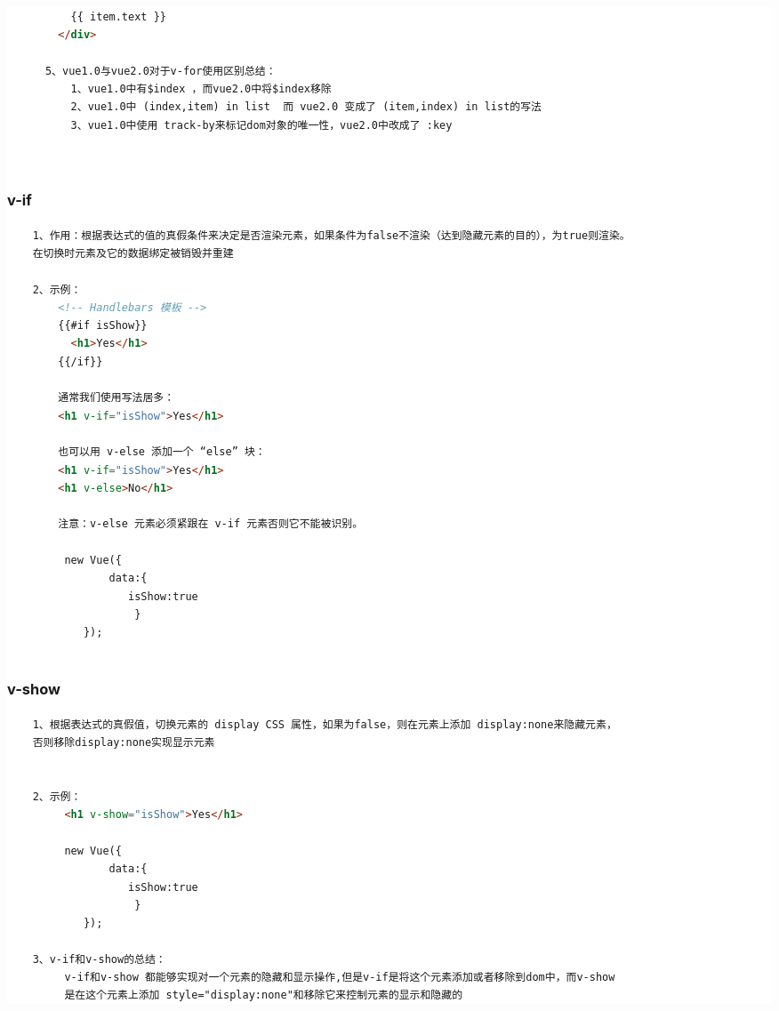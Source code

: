 ```html
          {{ item.text }}
        </div>
        
      5、vue1.0与vue2.0对于v-for使用区别总结：
          1、vue1.0中有$index ，而vue2.0中将$index移除
          2、vue1.0中 (index,item) in list  而 vue2.0 变成了 (item,index) in list的写法
          3、vue1.0中使用 track-by来标记dom对象的唯一性，vue2.0中改成了 :key
          
       
```
  
### v-if

```html
    1、作用：根据表达式的值的真假条件来决定是否渲染元素，如果条件为false不渲染（达到隐藏元素的目的），为true则渲染。
    在切换时元素及它的数据绑定被销毁并重建
    
    2、示例：
        <!-- Handlebars 模板 -->
        {{#if isShow}}
          <h1>Yes</h1>
        {{/if}}

        通常我们使用写法居多：
        <h1 v-if="isShow">Yes</h1>
        
        也可以用 v-else 添加一个 “else” 块：
        <h1 v-if="isShow">Yes</h1>
        <h1 v-else>No</h1>
        
        注意：v-else 元素必须紧跟在 v-if 元素否则它不能被识别。
        
         new Vue({
                data:{
                   isShow:true
                    }
            });
        
```
  
### v-show

```html
    1、根据表达式的真假值，切换元素的 display CSS 属性，如果为false，则在元素上添加 display:none来隐藏元素，
    否则移除display:none实现显示元素
    

    2、示例：
         <h1 v-show="isShow">Yes</h1>
        
         new Vue({
                data:{
                   isShow:true
                    }
            });
            
    3、v-if和v-show的总结：
         v-if和v-show 都能够实现对一个元素的隐藏和显示操作,但是v-if是将这个元素添加或者移除到dom中，而v-show
         是在这个元素上添加 style="display:none"和移除它来控制元素的显示和隐藏的
```
  
